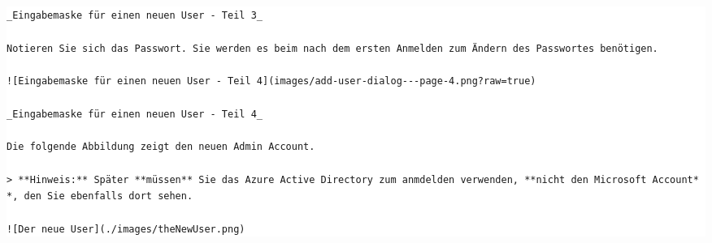 
	_Eingabemaske für einen neuen User - Teil 3_

	Notieren Sie sich das Passwort. Sie werden es beim nach dem ersten Anmelden zum Ändern des Passwortes benötigen.

	![Eingabemaske für einen neuen User - Teil 4](images/add-user-dialog---page-4.png?raw=true)

    _Eingabemaske für einen neuen User - Teil 4_

	Die folgende Abbildung zeigt den neuen Admin Account.

	> **Hinweis:** Später **müssen** Sie das Azure Active Directory zum anmdelden verwenden, **nicht den Microsoft Account**, den Sie ebenfalls dort sehen.

	![Der neue User](./images/theNewUser.png)
